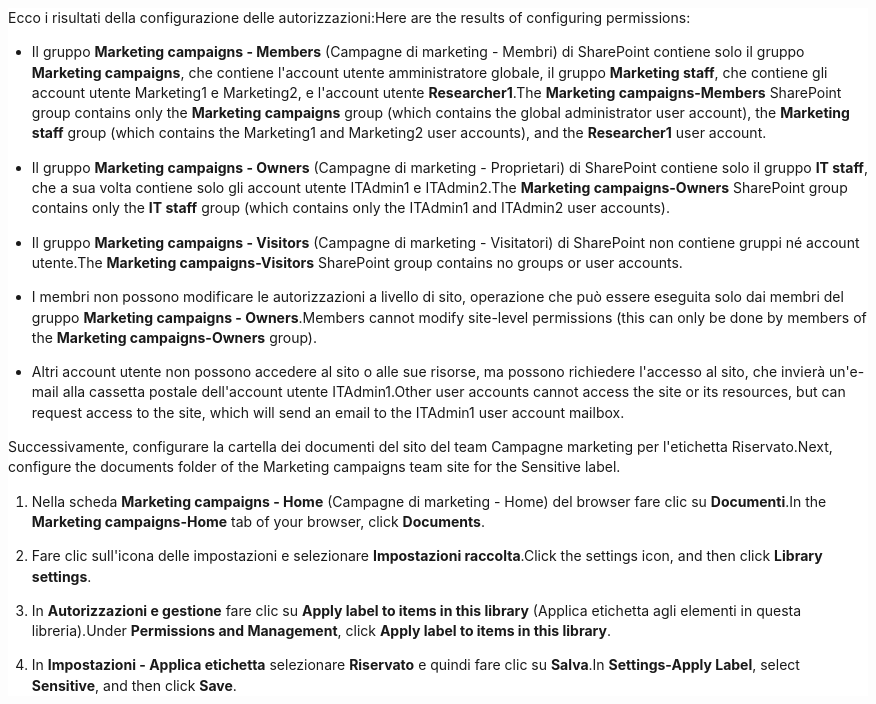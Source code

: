 <span data-ttu-id="89f8b-251">Ecco i risultati della configurazione delle autorizzazioni:</span><span class="sxs-lookup"><span data-stu-id="89f8b-251">Here are the results of configuring permissions:</span></span>
  
- <span data-ttu-id="89f8b-252">Il gruppo **Marketing campaigns - Members** (Campagne di marketing - Membri) di SharePoint contiene solo il gruppo **Marketing campaigns**, che contiene l'account utente amministratore globale, il gruppo **Marketing staff**, che contiene gli account utente Marketing1 e Marketing2, e l'account utente **Researcher1**.</span><span class="sxs-lookup"><span data-stu-id="89f8b-252">The **Marketing campaigns-Members** SharePoint group contains only the **Marketing campaigns** group (which contains the global administrator user account), the **Marketing staff** group (which contains the Marketing1 and Marketing2 user accounts), and the **Researcher1** user account.</span></span>
    
- <span data-ttu-id="89f8b-253">Il gruppo **Marketing campaigns - Owners** (Campagne di marketing - Proprietari) di SharePoint contiene solo il gruppo **IT staff**, che a sua volta contiene solo gli account utente ITAdmin1 e ITAdmin2.</span><span class="sxs-lookup"><span data-stu-id="89f8b-253">The **Marketing campaigns-Owners** SharePoint group contains only the **IT staff** group (which contains only the ITAdmin1 and ITAdmin2 user accounts).</span></span>
    
- <span data-ttu-id="89f8b-254">Il gruppo **Marketing campaigns - Visitors** (Campagne di marketing - Visitatori) di SharePoint non contiene gruppi né account utente.</span><span class="sxs-lookup"><span data-stu-id="89f8b-254">The **Marketing campaigns-Visitors** SharePoint group contains no groups or user accounts.</span></span>
    
- <span data-ttu-id="89f8b-255">I membri non possono modificare le autorizzazioni a livello di sito, operazione che può essere eseguita solo dai membri del gruppo **Marketing campaigns - Owners**.</span><span class="sxs-lookup"><span data-stu-id="89f8b-255">Members cannot modify site-level permissions (this can only be done by members of the **Marketing campaigns-Owners** group).</span></span>
    
- <span data-ttu-id="89f8b-256">Altri account utente non possono accedere al sito o alle sue risorse, ma possono richiedere l'accesso al sito, che invierà un'e-mail alla cassetta postale dell'account utente ITAdmin1.</span><span class="sxs-lookup"><span data-stu-id="89f8b-256">Other user accounts cannot access the site or its resources, but can request access to the site, which will send an email to the ITAdmin1 user account mailbox.</span></span>
    
<span data-ttu-id="89f8b-257">Successivamente, configurare la cartella dei documenti del sito del team Campagne marketing per l'etichetta Riservato.</span><span class="sxs-lookup"><span data-stu-id="89f8b-257">Next, configure the documents folder of the Marketing campaigns team site for the Sensitive label.</span></span>
  
1. <span data-ttu-id="89f8b-258">Nella scheda **Marketing campaigns - Home** (Campagne di marketing - Home) del browser fare clic su **Documenti**.</span><span class="sxs-lookup"><span data-stu-id="89f8b-258">In the **Marketing campaigns-Home** tab of your browser, click **Documents**.</span></span>
    
2. <span data-ttu-id="89f8b-259">Fare clic sull'icona delle impostazioni e selezionare **Impostazioni raccolta**.</span><span class="sxs-lookup"><span data-stu-id="89f8b-259">Click the settings icon, and then click **Library settings**.</span></span>
    
3. <span data-ttu-id="89f8b-260">In **Autorizzazioni e gestione** fare clic su **Apply label to items in this library** (Applica etichetta agli elementi in questa libreria).</span><span class="sxs-lookup"><span data-stu-id="89f8b-260">Under **Permissions and Management**, click **Apply label to items in this library**.</span></span>
    
4. <span data-ttu-id="89f8b-261">In **Impostazioni - Applica etichetta** selezionare **Riservato** e quindi fare clic su **Salva**.</span><span class="sxs-lookup"><span data-stu-id="89f8b-261">In **Settings-Apply Label**, select **Sensitive**, and then click **Save**.</span></span>
    